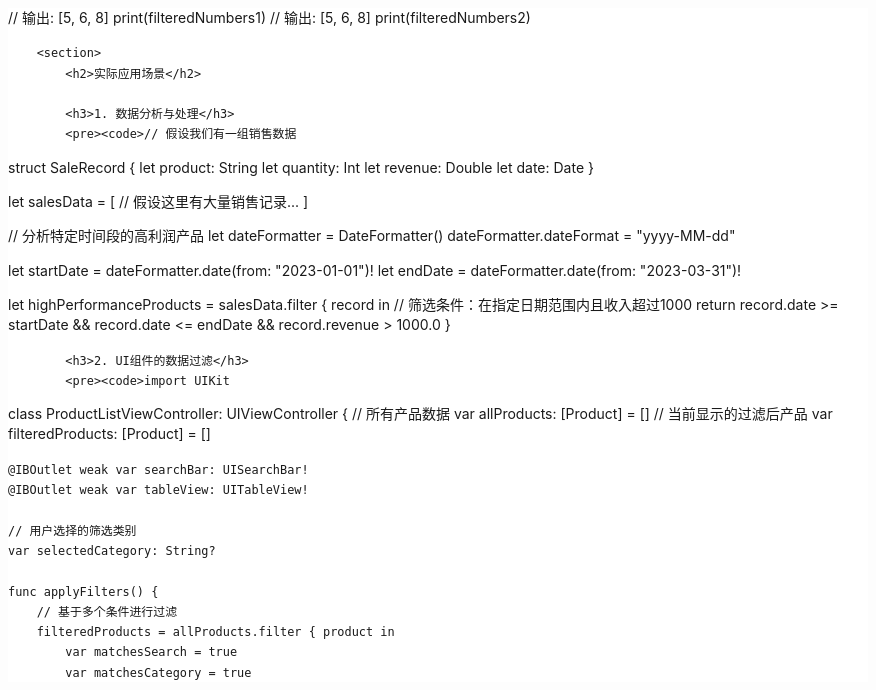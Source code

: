 // 输出: [5, 6, 8]
print(filteredNumbers1)
// 输出: [5, 6, 8]
print(filteredNumbers2)</code></pre>
        </section>

        <section>
            <h2>实际应用场景</h2>

            <h3>1. 数据分析与处理</h3>
            <pre><code>// 假设我们有一组销售数据
struct SaleRecord {
    let product: String
    let quantity: Int
    let revenue: Double
    let date: Date
}

let salesData = [
    // 假设这里有大量销售记录...
]

// 分析特定时间段的高利润产品
let dateFormatter = DateFormatter()
dateFormatter.dateFormat = "yyyy-MM-dd"

let startDate = dateFormatter.date(from: "2023-01-01")!
let endDate = dateFormatter.date(from: "2023-03-31")!

let highPerformanceProducts = salesData.filter { record in
    // 筛选条件：在指定日期范围内且收入超过1000
    return record.date >= startDate &&
           record.date <= endDate &&
           record.revenue > 1000.0
}</code></pre>

            <h3>2. UI组件的数据过滤</h3>
            <pre><code>import UIKit

class ProductListViewController: UIViewController {
    // 所有产品数据
    var allProducts: [Product] = []
    // 当前显示的过滤后产品
    var filteredProducts: [Product] = []

    @IBOutlet weak var searchBar: UISearchBar!
    @IBOutlet weak var tableView: UITableView!

    // 用户选择的筛选类别
    var selectedCategory: String?

    func applyFilters() {
        // 基于多个条件进行过滤
        filteredProducts = allProducts.filter { product in
            var matchesSearch = true
            var matchesCategory = true

